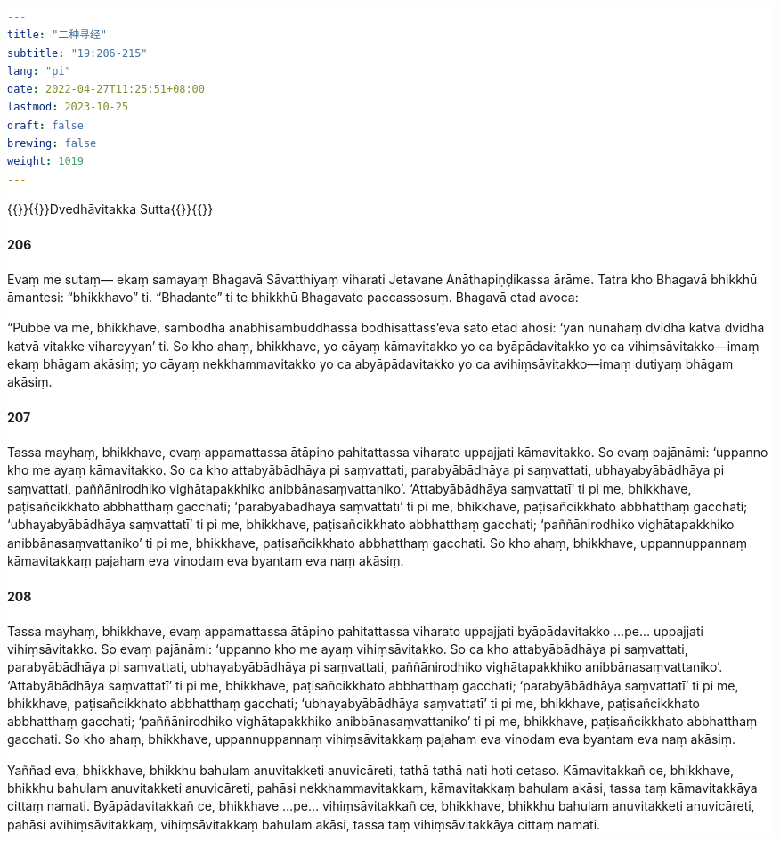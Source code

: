 ```yaml
---
title: "二种寻经"
subtitle: "19:206-215"
lang: "pi"
date: 2022-04-27T11:25:51+08:00
lastmod: 2023-10-25
draft: false
brewing: false
weight: 1019
---
```



{{<subtitle>}}{{<suttalink src="mn19">}}Dvedhāvitakka Sutta{{</suttalink>}}{{</subtitle>}}

#### 206

Evaṃ me sutaṃ— ekaṃ samayaṃ Bhagavā Sāvatthiyaṃ viharati Jetavane Anāthapiṇḍikassa ārāme. Tatra kho Bhagavā bhikkhū āmantesi: “bhikkhavo” ti. “Bhadante” ti te bhikkhū Bhagavato paccassosuṃ. Bhagavā etad avoca:

“Pubbe va me, bhikkhave, sambodhā anabhisambuddhassa bodhisattass’eva sato etad ahosi: ‘yan nūnāhaṃ dvidhā katvā dvidhā katvā vitakke vihareyyan’ ti. So kho ahaṃ, bhikkhave, yo cāyaṃ kāmavitakko yo ca byāpādavitakko yo ca vihiṃsāvitakko—imaṃ ekaṃ bhāgam akāsiṃ; yo cāyaṃ nekkhammavitakko yo ca abyāpādavitakko yo ca avihiṃsāvitakko—imaṃ dutiyaṃ bhāgam akāsiṃ.

#### 207

Tassa mayhaṃ, bhikkhave, evaṃ appamattassa ātāpino pahitattassa viharato uppajjati kāmavitakko. So evaṃ pajānāmi: ‘uppanno kho me ayaṃ kāmavitakko. So ca kho attabyābādhāya pi saṃvattati, parabyābādhāya pi saṃvattati, ubhayabyābādhāya pi saṃvattati, paññānirodhiko vighātapakkhiko anibbānasaṃvattaniko’. ‘Attabyābādhāya saṃvattatī’ ti pi me, bhikkhave, paṭisañcikkhato abbhatthaṃ gacchati; ‘parabyābādhāya saṃvattatī’ ti pi me, bhikkhave, paṭisañcikkhato abbhatthaṃ gacchati; ‘ubhayabyābādhāya saṃvattatī’ ti pi me, bhikkhave, paṭisañcikkhato abbhatthaṃ gacchati; ‘paññānirodhiko vighātapakkhiko anibbānasaṃvattaniko’ ti pi me, bhikkhave, paṭisañcikkhato abbhatthaṃ gacchati. So kho ahaṃ, bhikkhave, uppannuppannaṃ kāmavitakkaṃ pajaham eva vinodam eva byantam eva naṃ akāsiṃ.

#### 208

Tassa mayhaṃ, bhikkhave, evaṃ appamattassa ātāpino pahitattassa viharato uppajjati byāpādavitakko …pe… uppajjati vihiṃsāvitakko. So evaṃ pajānāmi: ‘uppanno kho me ayaṃ vihiṃsāvitakko. So ca kho attabyābādhāya pi saṃvattati, parabyābādhāya pi saṃvattati, ubhayabyābādhāya pi saṃvattati, paññānirodhiko vighātapakkhiko anibbānasaṃvattaniko’. ‘Attabyābādhāya saṃvattatī’ ti pi me, bhikkhave, paṭisañcikkhato abbhatthaṃ gacchati; ‘parabyābādhāya saṃvattatī’ ti pi me, bhikkhave, paṭisañcikkhato abbhatthaṃ gacchati; ‘ubhayabyābādhāya saṃvattatī’ ti pi me, bhikkhave, paṭisañcikkhato abbhatthaṃ gacchati; ‘paññānirodhiko vighātapakkhiko anibbānasaṃvattaniko’ ti pi me, bhikkhave, paṭisañcikkhato abbhatthaṃ gacchati. So kho ahaṃ, bhikkhave, uppannuppannaṃ vihiṃsāvitakkaṃ pajaham eva vinodam eva byantam eva naṃ akāsiṃ.

Yaññad eva, bhikkhave, bhikkhu bahulam anuvitakketi anuvicāreti, tathā tathā nati hoti cetaso. Kāmavitakkañ ce, bhikkhave, bhikkhu bahulam anuvitakketi anuvicāreti, pahāsi nekkhammavitakkaṃ, kāmavitakkaṃ bahulam akāsi, tassa taṃ kāmavitakkāya cittaṃ namati. Byāpādavitakkañ ce, bhikkhave …pe… vihiṃsāvitakkañ ce, bhikkhave, bhikkhu bahulam anuvitakketi anuvicāreti, pahāsi avihiṃsāvitakkaṃ, vihiṃsāvitakkaṃ bahulam akāsi, tassa taṃ vihiṃsāvitakkāya cittaṃ namati.
